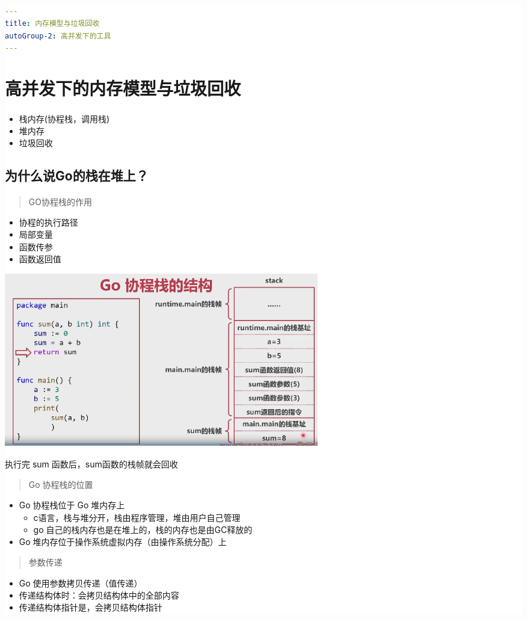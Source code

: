 ```yaml
---
title: 内存模型与垃圾回收
autoGroup-2: 高并发下的工具
---
```


# 高并发下的内存模型与垃圾回收

- 栈内存(协程栈，调用栈)
- 堆内存
- 垃圾回收

## 为什么说Go的栈在堆上？

> GO协程栈的作用

- 协程的执行路径
- 局部变量
- 函数传参
- 函数返回值

![](/2_5_memory_model_and_garbage_collection.assets/协程栈的结构.drawio.png)

执行完 sum 函数后，sum函数的栈帧就会回收

> Go 协程栈的位置

- Go 协程栈位于 Go 堆内存上
  - c语言，栈与堆分开，栈由程序管理，堆由用户自己管理
  - go 自己的栈内存也是在堆上的，栈的内存也是由GC释放的
- Go 堆内存位于操作系统虚拟内存（由操作系统分配）上

> 参数传递

- Go 使用参数拷贝传递（值传递）
- 传递结构体时：会拷贝结构体中的全部内容
- 传递结构体指针是，会拷贝结构体指针

